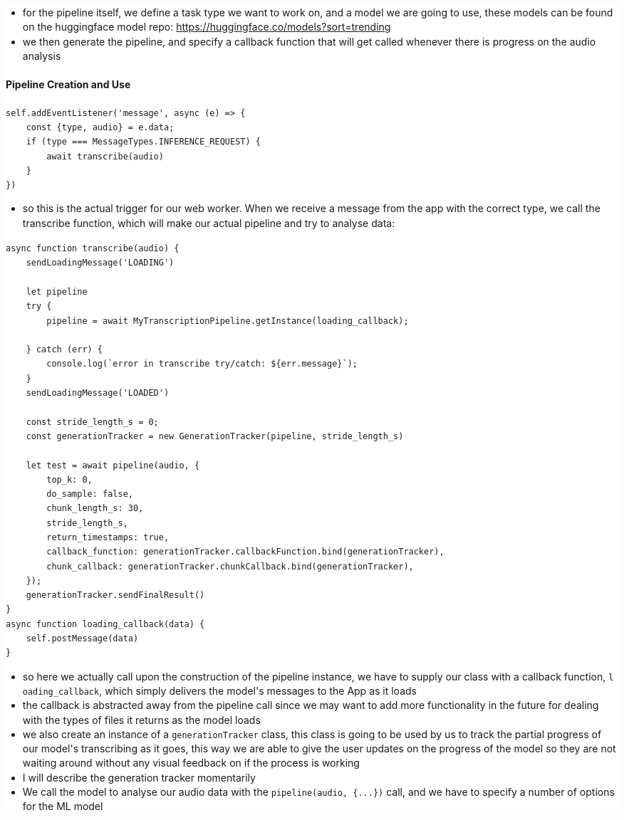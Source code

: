 - for the pipeline itself, we define a task type we want to work on, and a model we are going to use, these models can be found on the huggingface model repo: https://huggingface.co/models?sort=trending
- we then generate the pipeline, and specify a callback function that will get called whenever there is progress on the audio analysis

#### Pipeline Creation and Use

```
self.addEventListener('message', async (e) => {
    const {type, audio} = e.data;
    if (type === MessageTypes.INFERENCE_REQUEST) {
        await transcribe(audio)
    }
})
```
- so this is the actual trigger for our web worker. When we receive a message from the app with the correct type, we call the transcribe function, which will make our actual pipeline and try to analyse data:
```
async function transcribe(audio) {
    sendLoadingMessage('LOADING')

    let pipeline
    try {
        pipeline = await MyTranscriptionPipeline.getInstance(loading_callback);

    } catch (err) {
        console.log(`error in transcribe try/catch: ${err.message}`);
    }
    sendLoadingMessage('LOADED')

    const stride_length_s = 0;
    const generationTracker = new GenerationTracker(pipeline, stride_length_s)

    let test = await pipeline(audio, {
        top_k: 0,
        do_sample: false,
        chunk_length_s: 30,
        stride_length_s,
        return_timestamps: true,
        callback_function: generationTracker.callbackFunction.bind(generationTracker),
        chunk_callback: generationTracker.chunkCallback.bind(generationTracker),
    });
    generationTracker.sendFinalResult()
}
async function loading_callback(data) {
    self.postMessage(data)
}
```
- so here we actually call upon the construction of the pipeline instance, we have to supply our class with a callback function, `loading_callback`, which simply delivers the model's messages to the App as it loads
- the callback is abstracted away from the pipeline call since we may want to add more functionality in the future for dealing with the types of files it returns as the model loads
- we also create an instance of a `generationTracker` class, this class is going to be used by us to track the partial progress of our model's transcribing as it goes, this way we are able to give the user updates on the progress of the model so they are not waiting around without any visual feedback on if the process is working
- I will describe the generation tracker momentarily
- We call the model to analyse our audio data with the `pipeline(audio, {...})` call, and we have to specify a number of options for the ML model